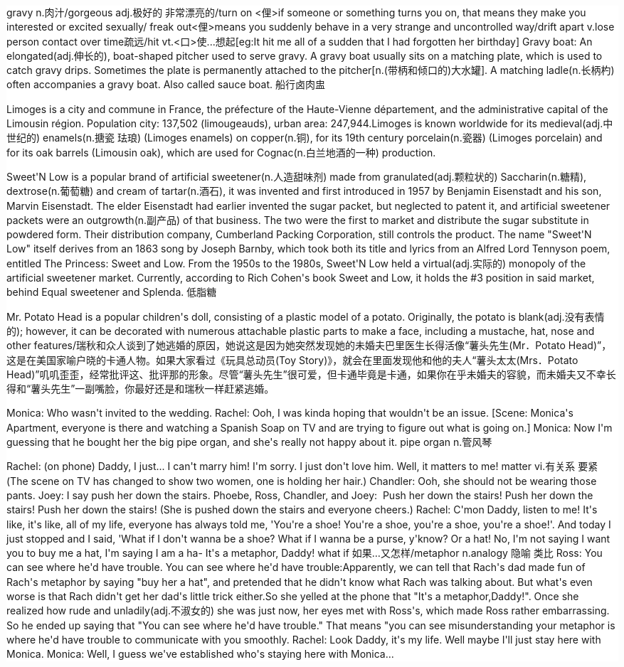 gravy n.肉汁/gorgeous adj.极好的 非常漂亮的/turn on <俚>if someone or something turns you on, that means they make you interested or excited sexually/ freak out<俚>means you suddenly behave in a very strange and uncontrolled way/drift apart v.lose person contact over time疏远/hit vt.<口>使...想起[eg:It hit me all of a sudden that I had forgotten her birthday]
Gravy boat:  An elongated(adj.伸长的), boat-shaped pitcher used to serve gravy. A gravy boat usually sits on a matching plate, which is used to catch gravy drips. Sometimes the plate is permanently attached to the pitcher[n.(带柄和倾口的)大水罐]. A matching ladle(n.长柄杓) often accompanies a gravy boat. Also called sauce boat. 船行卤肉盅
 
Limoges is a city and commune in France, the préfecture of the Haute-Vienne département, and the administrative capital of the Limousin région. Population city: 137,502 (limougeauds), urban area: 247,944.Limoges is known worldwide for its medieval(adj.中世纪的) enamels(n.搪瓷 珐琅) (Limoges enamels) on copper(n.铜), for its 19th century porcelain(n.瓷器) (Limoges porcelain) and for its oak barrels (Limousin oak), which are used for Cognac(n.白兰地酒的一种) production.

Sweet'N Low is a popular brand of artificial sweetener(n.人造甜味剂) made from granulated(adj.颗粒状的) Saccharin(n.糖精), dextrose(n.葡萄糖) and cream of tartar(n.酒石), it was invented and first introduced in 1957 by Benjamin Eisenstadt and his son, Marvin Eisenstadt. The elder Eisenstadt had earlier invented the sugar packet, but neglected to patent it, and artificial sweetener packets were an outgrowth(n.副产品) of that business. The two were the first to market and distribute the sugar substitute in powdered form. Their distribution company, Cumberland Packing Corporation, still controls the product. The name "Sweet'N Low" itself derives from an 1863 song by Joseph Barnby, which took both its title and lyrics from an Alfred Lord Tennyson poem, entitled The Princess: Sweet and Low. From the 1950s to the 1980s, Sweet'N Low held a virtual(adj.实际的) monopoly of the artificial sweetener market. Currently, according to Rich Cohen's book Sweet and Low, it holds the #3 position in said market, behind Equal sweetener and Splenda. 低脂糖

Mr. Potato Head is a popular children's doll, consisting of a plastic model of a potato. Originally, the potato is blank(adj.没有表情的); however, it can be decorated with numerous attachable plastic parts to make a face, including a mustache, hat, nose and other features/瑞秋和众人谈到了她逃婚的原因，她说这是因为她突然发现她的未婚夫巴里医生长得活像“薯头先生(Mr．Potato Head)”，这是在美国家喻户晓的卡通人物。如果大家看过《玩具总动员(Toy Story)》，就会在里面发现他和他的夫人“薯头太太(Mrs．Potato Head)”叽叽歪歪，经常批评这、批评那的形象。尽管“薯头先生”很可爱，但卡通毕竟是卡通，如果你在乎未婚夫的容貌，而未婚夫又不幸长得和“薯头先生”一副嘴脸，你最好还是和瑞秋一样赶紧逃婚。

Monica: Who wasn't invited to the wedding.
Rachel: Ooh, I was kinda hoping that wouldn't be an issue.
[Scene: Monica's Apartment, everyone is there and watching a Spanish Soap on TV and are trying to figure out what is going on.]
Monica: Now I'm guessing that he bought her the big pipe organ, and she's really not happy about it. 
pipe organ n.管风琴

Rachel: (on phone) Daddy, I just... I can't marry him! I'm sorry. I just don't love him. Well, it matters to me! 
matter vi.有关系 要紧
(The scene on TV has changed to show two women, one is holding her hair.)
Chandler: Ooh, she should not be wearing those pants. 
Joey: I say push her down the stairs. 
Phoebe, Ross, Chandler, and Joey:  Push her down the stairs! Push her down the stairs! Push her down the stairs!
(She is pushed down the stairs and everyone cheers.)
Rachel: C'mon Daddy, listen to me! It's like, it's like, all of my life, everyone has always told me, 'You're a shoe! You're a shoe, you're a shoe, you're a shoe!'. And today I just stopped and I said, 'What if I don't wanna be a shoe? What if I wanna be a purse, y'know? Or a hat! No, I'm not saying I want you to buy me a hat, I'm saying I am a ha- It's a metaphor, Daddy!
what if 如果…又怎样/metaphor n.analogy 隐喻 类比
Ross: You can see where he'd have trouble.
You can see where he'd have trouble:Apparently, we can tell that Rach's dad made fun of Rach's metaphor by saying "buy her a hat", and pretended that he didn't know what Rach was talking about. But what's even worse is that Rach didn't get her dad's little trick either.So she yelled at the phone that "It's a metaphor,Daddy!". Once she realized how rude and unladily(adj.不淑女的) she was just now, her eyes met with Ross's, which made Ross rather embarrassing. So he ended up saying that "You can see where he'd have trouble." That means "you can see misunderstanding your metaphor is where he'd have trouble to communicate with you smoothly. 
Rachel: Look Daddy, it's my life. Well maybe I'll just stay here with Monica. 
Monica: Well, I guess we've established who's staying here with Monica...